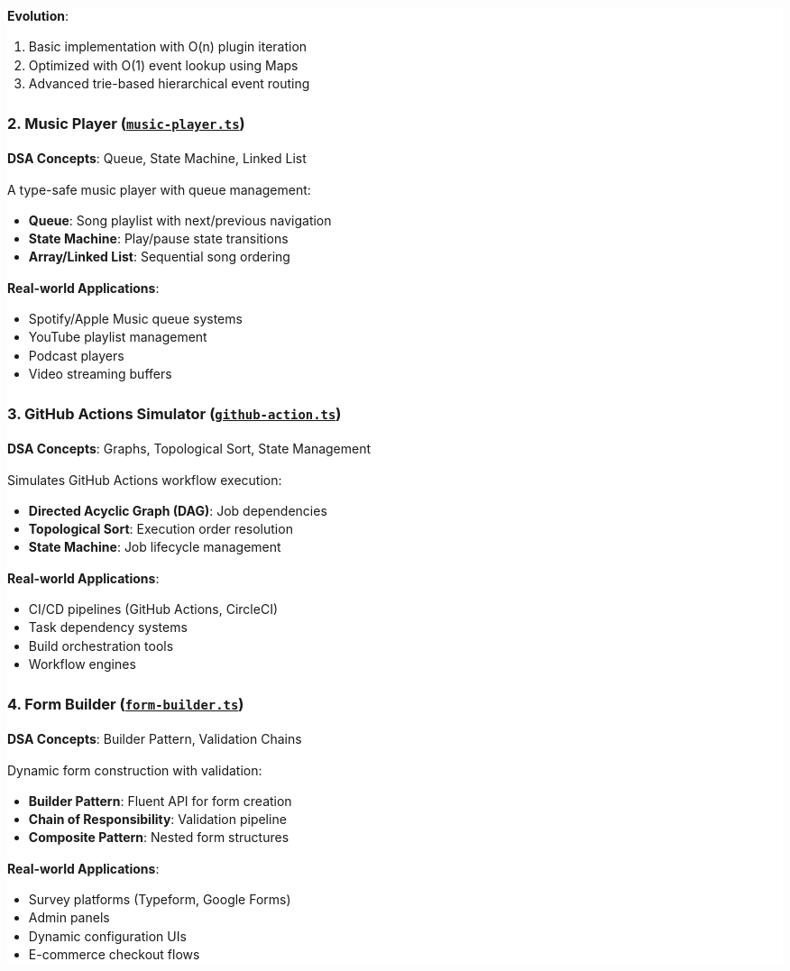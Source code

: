 **Evolution**:

1. Basic implementation with O(n) plugin iteration
2. Optimized with O(1) event lookup using Maps
3. Advanced trie-based hierarchical event routing

### 2. **Music Player** ([`music-player.ts`](typescript/src/music-player.ts))

**DSA Concepts**: Queue, State Machine, Linked List

A type-safe music player with queue management:

- **Queue**: Song playlist with next/previous navigation
- **State Machine**: Play/pause state transitions
- **Array/Linked List**: Sequential song ordering

**Real-world Applications**:

- Spotify/Apple Music queue systems
- YouTube playlist management
- Podcast players
- Video streaming buffers

### 3. **GitHub Actions Simulator** ([`github-action.ts`](typescript/src/github-action.ts))

**DSA Concepts**: Graphs, Topological Sort, State Management

Simulates GitHub Actions workflow execution:

- **Directed Acyclic Graph (DAG)**: Job dependencies
- **Topological Sort**: Execution order resolution
- **State Machine**: Job lifecycle management

**Real-world Applications**:

- CI/CD pipelines (GitHub Actions, CircleCI)
- Task dependency systems
- Build orchestration tools
- Workflow engines

### 4. **Form Builder** ([`form-builder.ts`](typescript/src/form-builder.ts))

**DSA Concepts**: Builder Pattern, Validation Chains

Dynamic form construction with validation:

- **Builder Pattern**: Fluent API for form creation
- **Chain of Responsibility**: Validation pipeline
- **Composite Pattern**: Nested form structures

**Real-world Applications**:

- Survey platforms (Typeform, Google Forms)
- Admin panels
- Dynamic configuration UIs
- E-commerce checkout flows
